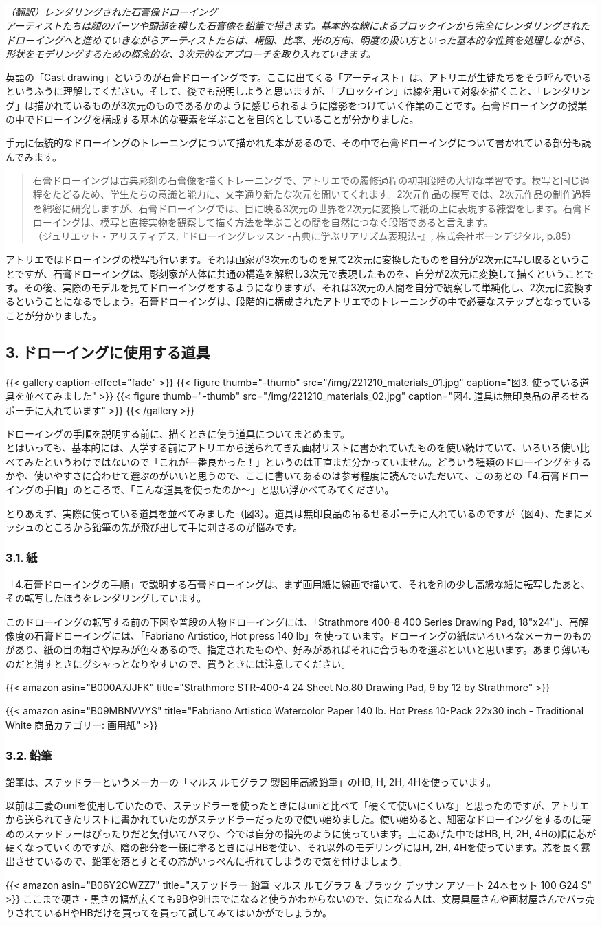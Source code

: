 *（翻訳）レンダリングされた石膏像ドローイング*  
*アーティストたちは顔のパーツや頭部を模した石膏像を鉛筆で描きます。基本的な線によるブロックインから完全にレンダリングされたドローイングへと進めていきながらアーティストたちは、構図、比率、光の方向、明度の扱い方といった基本的な性質を処理しながら、形状をモデリングするための概念的な、3次元的なアプローチを取り入れていきます。*

英語の「Cast drawing」というのが石膏ドローイングです。ここに出てくる「アーティスト」は、アトリエが生徒たちをそう呼んでいるというふうに理解してください。そして、後でも説明しようと思いますが、「ブロックイン」は線を用いて対象を描くこと、「レンダリング」は描かれているものが3次元のものであるかのように感じられるように陰影をつけていく作業のことです。石膏ドローイングの授業の中でドローイングを構成する基本的な要素を学ぶことを目的としていることが分かりました。

手元に伝統的なドローイングのトレーニングについて描かれた本があるので、その中で石膏ドローイングについて書かれている部分も読んでみます。  

> 石膏ドローイングは古典彫刻の石膏像を描くトレーニングで、アトリエでの履修過程の初期段階の大切な学習です。模写と同じ過程をたどるため、学生たちの意識と能力に、文字通り新たな次元を開いてくれます。2次元作品の模写では、2次元作品の制作過程を綿密に研究しますが、石膏ドローイングでは、目に映る3次元の世界を2次元に変換して紙の上に表現する練習をします。石膏ドローイングは、模写と直接実物を観察して描く方法を学ぶことの間を自然につなぐ段階であると言えます。  
（ジュリエット・アリスティデス,『ドローイングレッスン -古典に学ぶリアリズム表現法-』, 株式会社ボーンデジタル, p.85）

アトリエではドローイングの模写も行います。それは画家が3次元のものを見て2次元に変換したものを自分が2次元に写し取るということですが、石膏ドローイングは、彫刻家が人体に共通の構造を解釈し3次元で表現したものを、自分が2次元に変換して描くということです。その後、実際のモデルを見てドローイングをするようになりますが、それは3次元の人間を自分で観察して単純化し、2次元に変換するということになるでしょう。石膏ドローイングは、段階的に構成されたアトリエでのトレーニングの中で必要なステップとなっていることが分かりました。
## 3. ドローイングに使用する道具

{{< gallery caption-effect="fade" >}}
  {{< figure thumb="-thumb" src="/img/221210_materials_01.jpg" caption="図3. 使っている道具を並べてみました" >}}
  {{< figure thumb="-thumb" src="/img/221210_materials_02.jpg" caption="図4. 道具は無印良品の吊るせるポーチに入れています" >}}
{{< /gallery >}}

ドローイングの手順を説明する前に、描くときに使う道具についてまとめます。  
とはいっても、基本的には、入学する前にアトリエから送られてきた画材リストに書かれていたものを使い続けていて、いろいろ使い比べてみたというわけではないので「これが一番良かった！」というのは正直まだ分かっていません。どういう種類のドローイングをするかや、使いやすさに合わせて選ぶのがいいと思うので、ここに書いてあるのは参考程度に読んでいただいて、このあとの「4.石膏ドローイングの手順」のところで、「こんな道具を使ったのか～」と思い浮かべてみてください。

とりあえず、実際に使っている道具を並べてみました（図3）。道具は無印良品の吊るせるポーチに入れているのですが（図4）、たまにメッシュのところから鉛筆の先が飛び出して手に刺さるのが悩みです。  

### 3.1. 紙  
「4.石膏ドローイングの手順」で説明する石膏ドローイングは、まず画用紙に線画で描いて、それを別の少し高級な紙に転写したあと、その転写したほうをレンダリングしています。  

このドローイングの転写する前の下図や普段の人物ドローイングには、「Strathmore 400-8 400 Series Drawing Pad, 18"x24"」、高解像度の石膏ドローイングには、「Fabriano Artistico, Hot press 140 lb」を使っています。ドローイングの紙はいろいろなメーカーのものがあり、紙の目の粗さや厚みが色々あるので、指定されたものや、好みがあればそれに合うものを選ぶといいと思います。あまり薄いものだと消すときにグシャっとなりやすいので、買うときには注意してください。

{{< amazon asin="B000A7JJFK" title="Strathmore STR-400-4 24 Sheet No.80 Drawing Pad, 9 by 12 by Strathmore" >}}

{{< amazon asin="B09MBNVVYS" title="Fabriano Artistico Watercolor Paper 140 lb. Hot Press 10-Pack 22x30 inch - Traditional White 商品カテゴリー: 画用紙" >}}
### 3.2. 鉛筆  
鉛筆は、ステッドラーというメーカーの「マルス ルモグラフ 製図用高級鉛筆」のHB, H, 2H, 4Hを使っています。  

以前は三菱のuniを使用していたので、ステッドラーを使ったときにはuniと比べて「硬くて使いにくいな」と思ったのですが、アトリエから送られてきたリストに書かれていたのがステッドラーだったので使い始めました。使い始めると、細密なドローイングをするのに硬めのステッドラーはぴったりだと気付いてハマり、今では自分の指先のように使っています。上にあげた中ではHB, H, 2H, 4Hの順に芯が硬くなっていくのですが、陰の部分を一様に塗るときにはHBを使い、それ以外のモデリングにはH, 2H, 4Hを使っています。芯を長く露出させているので、鉛筆を落とすとその芯がいっぺんに折れてしまうので気を付けましょう。

{{< amazon asin="B06Y2CWZZ7" title="ステッドラー 鉛筆 マルス ルモグラフ & ブラック デッサン アソート 24本セット 100 G24 S" >}}
ここまで硬さ・黒さの幅が広くても9Bや9Hまでになると使うかわからないので、気になる人は、文房具屋さんや画材屋さんでバラ売りされているHやHBだけを買ってを買って試してみてはいかがでしょうか。
